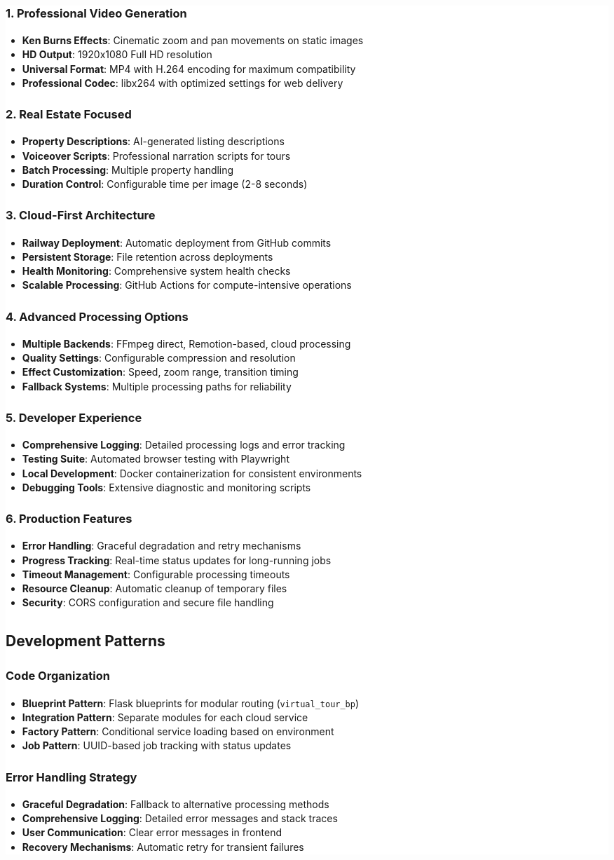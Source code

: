 ### 1. Professional Video Generation
- **Ken Burns Effects**: Cinematic zoom and pan movements on static images
- **HD Output**: 1920x1080 Full HD resolution
- **Universal Format**: MP4 with H.264 encoding for maximum compatibility
- **Professional Codec**: libx264 with optimized settings for web delivery

### 2. Real Estate Focused
- **Property Descriptions**: AI-generated listing descriptions
- **Voiceover Scripts**: Professional narration scripts for tours
- **Batch Processing**: Multiple property handling
- **Duration Control**: Configurable time per image (2-8 seconds)

### 3. Cloud-First Architecture
- **Railway Deployment**: Automatic deployment from GitHub commits
- **Persistent Storage**: File retention across deployments
- **Health Monitoring**: Comprehensive system health checks
- **Scalable Processing**: GitHub Actions for compute-intensive operations

### 4. Advanced Processing Options
- **Multiple Backends**: FFmpeg direct, Remotion-based, cloud processing
- **Quality Settings**: Configurable compression and resolution
- **Effect Customization**: Speed, zoom range, transition timing
- **Fallback Systems**: Multiple processing paths for reliability

### 5. Developer Experience
- **Comprehensive Logging**: Detailed processing logs and error tracking
- **Testing Suite**: Automated browser testing with Playwright
- **Local Development**: Docker containerization for consistent environments
- **Debugging Tools**: Extensive diagnostic and monitoring scripts

### 6. Production Features
- **Error Handling**: Graceful degradation and retry mechanisms  
- **Progress Tracking**: Real-time status updates for long-running jobs
- **Timeout Management**: Configurable processing timeouts
- **Resource Cleanup**: Automatic cleanup of temporary files
- **Security**: CORS configuration and secure file handling

## Development Patterns

### Code Organization
- **Blueprint Pattern**: Flask blueprints for modular routing (`virtual_tour_bp`)
- **Integration Pattern**: Separate modules for each cloud service
- **Factory Pattern**: Conditional service loading based on environment
- **Job Pattern**: UUID-based job tracking with status updates

### Error Handling Strategy
- **Graceful Degradation**: Fallback to alternative processing methods
- **Comprehensive Logging**: Detailed error messages and stack traces
- **User Communication**: Clear error messages in frontend
- **Recovery Mechanisms**: Automatic retry for transient failures
